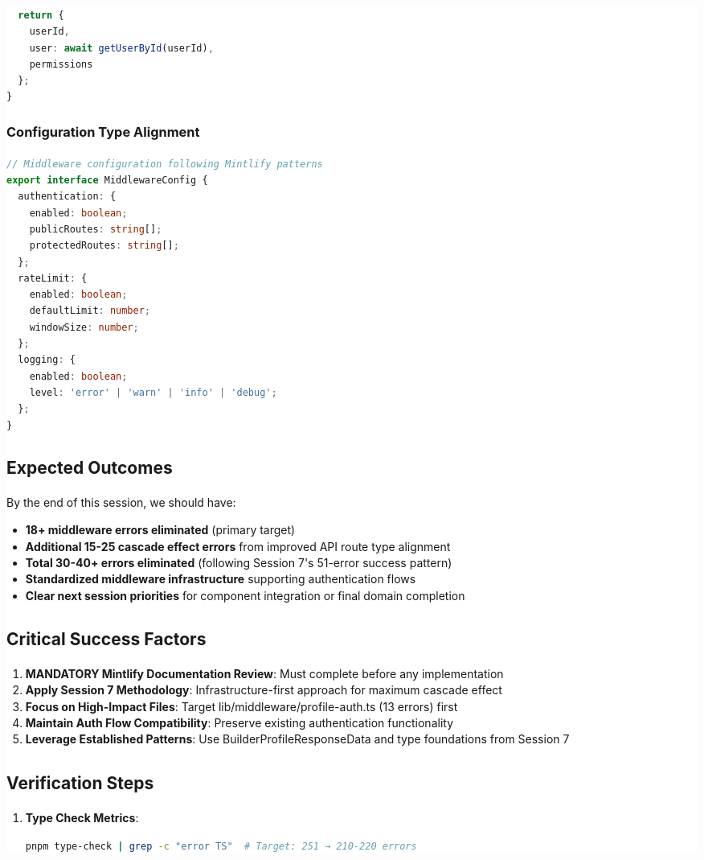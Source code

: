 ```typescript
  return {
    userId,
    user: await getUserById(userId),
    permissions
  };
}
```

### Configuration Type Alignment
```typescript
// Middleware configuration following Mintlify patterns
export interface MiddlewareConfig {
  authentication: {
    enabled: boolean;
    publicRoutes: string[];
    protectedRoutes: string[];
  };
  rateLimit: {
    enabled: boolean;
    defaultLimit: number;
    windowSize: number;
  };
  logging: {
    enabled: boolean;
    level: 'error' | 'warn' | 'info' | 'debug';
  };
}
```

## Expected Outcomes

By the end of this session, we should have:
- **18+ middleware errors eliminated** (primary target)
- **Additional 15-25 cascade effect errors** from improved API route type alignment
- **Total 30-40+ errors eliminated** (following Session 7's 51-error success pattern)
- **Standardized middleware infrastructure** supporting authentication flows
- **Clear next session priorities** for component integration or final domain completion

## Critical Success Factors

1. **MANDATORY Mintlify Documentation Review**: Must complete before any implementation
2. **Apply Session 7 Methodology**: Infrastructure-first approach for maximum cascade effect
3. **Focus on High-Impact Files**: Target lib/middleware/profile-auth.ts (13 errors) first
4. **Maintain Auth Flow Compatibility**: Preserve existing authentication functionality
5. **Leverage Established Patterns**: Use BuilderProfileResponseData and type foundations from Session 7

## Verification Steps

1. **Type Check Metrics**:
   ```bash
   pnpm type-check | grep -c "error TS"  # Target: 251 → 210-220 errors
   ```
